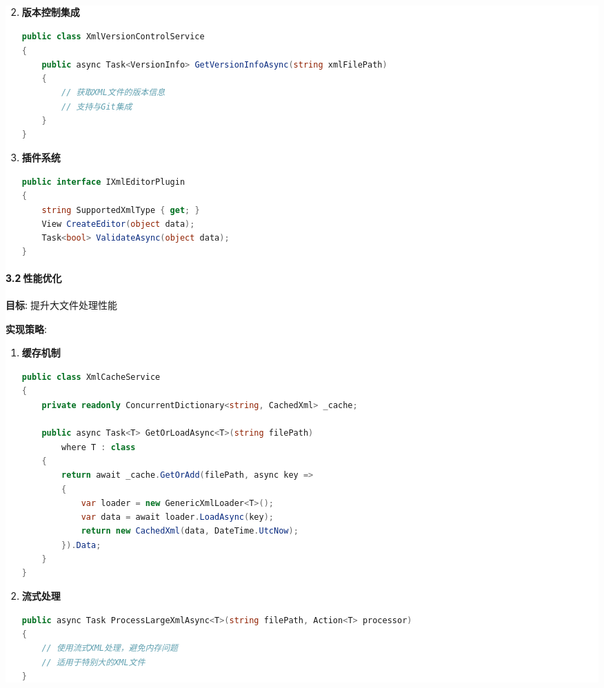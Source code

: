 2. **版本控制集成**
   ```csharp
   public class XmlVersionControlService
   {
       public async Task<VersionInfo> GetVersionInfoAsync(string xmlFilePath)
       {
           // 获取XML文件的版本信息
           // 支持与Git集成
       }
   }
   ```

3. **插件系统**
   ```csharp
   public interface IXmlEditorPlugin
   {
       string SupportedXmlType { get; }
       View CreateEditor(object data);
       Task<bool> ValidateAsync(object data);
   }
   ```

#### 3.2 性能优化

**目标**: 提升大文件处理性能

**实现策略**:

1. **缓存机制**
   ```csharp
   public class XmlCacheService
   {
       private readonly ConcurrentDictionary<string, CachedXml> _cache;
       
       public async Task<T> GetOrLoadAsync<T>(string filePath)
           where T : class
       {
           return await _cache.GetOrAdd(filePath, async key =>
           {
               var loader = new GenericXmlLoader<T>();
               var data = await loader.LoadAsync(key);
               return new CachedXml(data, DateTime.UtcNow);
           }).Data;
       }
   }
   ```

2. **流式处理**
   ```csharp
   public async Task ProcessLargeXmlAsync<T>(string filePath, Action<T> processor)
   {
       // 使用流式XML处理，避免内存问题
       // 适用于特别大的XML文件
   }
   ```
